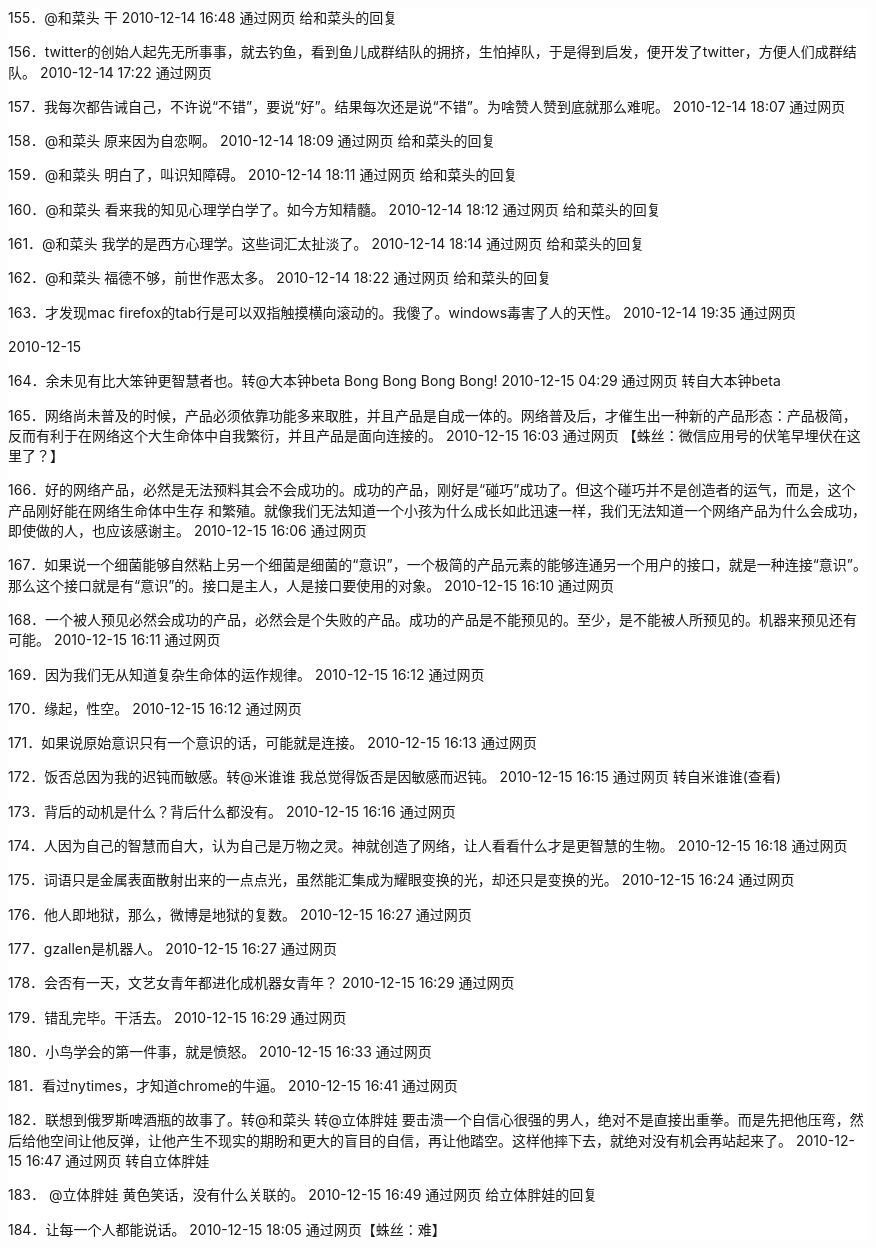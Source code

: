 155．@和菜头 干 2010-12-14 16:48 通过网页 给和菜头的回复

156．twitter的创始人起先无所事事，就去钓鱼，看到鱼儿成群结队的拥挤，生怕掉队，于是得到启发，便开发了twitter，方便人们成群结队。 2010-12-14 17:22 通过网页

157．我每次都告诫自己，不许说“不错”，要说“好”。结果每次还是说“不错”。为啥赞人赞到底就那么难呢。 2010-12-14 18:07 通过网页

158．@和菜头 原来因为自恋啊。 2010-12-14 18:09 通过网页 给和菜头的回复

159．@和菜头 明白了，叫识知障碍。 2010-12-14 18:11 通过网页 给和菜头的回复

160．@和菜头 看来我的知见心理学白学了。如今方知精髓。 2010-12-14 18:12 通过网页 给和菜头的回复

161．@和菜头 我学的是西方心理学。这些词汇太扯淡了。 2010-12-14 18:14 通过网页 给和菜头的回复

162．@和菜头 福德不够，前世作恶太多。 2010-12-14 18:22 通过网页 给和菜头的回复

163．才发现mac firefox的tab行是可以双指触摸横向滚动的。我傻了。windows毒害了人的天性。 2010-12-14 19:35 通过网页

2010-12-15

164．余未见有比大笨钟更智慧者也。转@大本钟beta Bong Bong Bong Bong! 2010-12-15 04:29 通过网页 转自大本钟beta

165．网络尚未普及的时候，产品必须依靠功能多来取胜，并且产品是自成一体的。网络普及后，才催生出一种新的产品形态：产品极简，反而有利于在网络这个大生命体中自我繁衍，并且产品是面向连接的。 2010-12-15 16:03 通过网页 【蛛丝：微信应用号的伏笔早埋伏在这里了？】

166．好的网络产品，必然是无法预料其会不会成功的。成功的产品，刚好是“碰巧”成功了。但这个碰巧并不是创造者的运气，而是，这个产品刚好能在网络生命体中生存 和繁殖。就像我们无法知道一个小孩为什么成长如此迅速一样，我们无法知道一个网络产品为什么会成功，即使做的人，也应该感谢主。 2010-12-15 16:06 通过网页

167．如果说一个细菌能够自然粘上另一个细菌是细菌的“意识”，一个极简的产品元素的能够连通另一个用户的接口，就是一种连接“意识”。那么这个接口就是有“意识”的。接口是主人，人是接口要使用的对象。 2010-12-15 16:10 通过网页

168．一个被人预见必然会成功的产品，必然会是个失败的产品。成功的产品是不能预见的。至少，是不能被人所预见的。机器来预见还有可能。 2010-12-15 16:11 通过网页

169．因为我们无从知道复杂生命体的运作规律。 2010-12-15 16:12 通过网页

170．缘起，性空。 2010-12-15 16:12 通过网页

171．如果说原始意识只有一个意识的话，可能就是连接。 2010-12-15 16:13 通过网页

172．饭否总因为我的迟钝而敏感。转@米谁谁 我总觉得饭否是因敏感而迟钝。 2010-12-15 16:15 通过网页 转自米谁谁(查看)

173．背后的动机是什么？背后什么都没有。 2010-12-15 16:16 通过网页

174．人因为自己的智慧而自大，认为自己是万物之灵。神就创造了网络，让人看看什么才是更智慧的生物。 2010-12-15 16:18 通过网页

175．词语只是金属表面散射出来的一点点光，虽然能汇集成为耀眼变换的光，却还只是变换的光。 2010-12-15 16:24 通过网页

176．他人即地狱，那么，微博是地狱的复数。 2010-12-15 16:27 通过网页

177．gzallen是机器人。 2010-12-15 16:27 通过网页

178．会否有一天，文艺女青年都进化成机器女青年？ 2010-12-15 16:29 通过网页

179．错乱完毕。干活去。 2010-12-15 16:29 通过网页

180．小鸟学会的第一件事，就是愤怒。 2010-12-15 16:33 通过网页

181．看过nytimes，才知道chrome的牛逼。 2010-12-15 16:41 通过网页

182．联想到俄罗斯啤酒瓶的故事了。转@和菜头 转@立体胖娃 要击溃一个自信心很强的男人，绝对不是直接出重拳。而是先把他压弯，然后给他空间让他反弹，让他产生不现实的期盼和更大的盲目的自信，再让他踏空。这样他摔下去，就绝对没有机会再站起来了。 2010-12-15 16:47 通过网页 转自立体胖娃

183． @立体胖娃 黄色笑话，没有什么关联的。 2010-12-15 16:49 通过网页 给立体胖娃的回复

184．让每一个人都能说话。 2010-12-15 18:05 通过网页【蛛丝：难】
